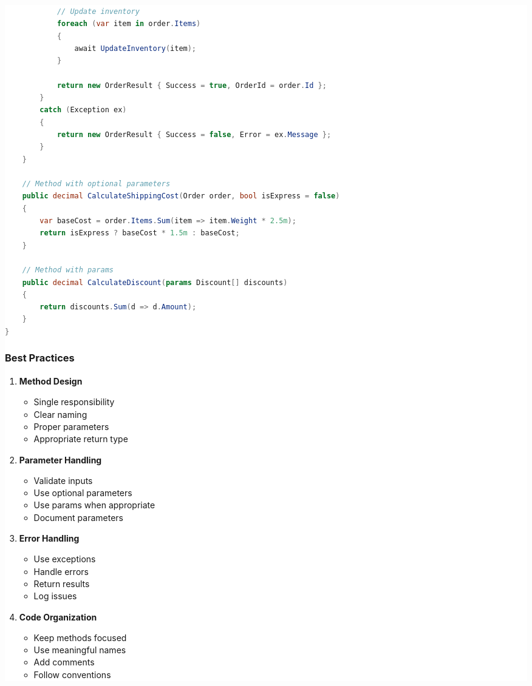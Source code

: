 ```csharp
            // Update inventory
            foreach (var item in order.Items)
            {
                await UpdateInventory(item);
            }

            return new OrderResult { Success = true, OrderId = order.Id };
        }
        catch (Exception ex)
        {
            return new OrderResult { Success = false, Error = ex.Message };
        }
    }

    // Method with optional parameters
    public decimal CalculateShippingCost(Order order, bool isExpress = false)
    {
        var baseCost = order.Items.Sum(item => item.Weight * 2.5m);
        return isExpress ? baseCost * 1.5m : baseCost;
    }

    // Method with params
    public decimal CalculateDiscount(params Discount[] discounts)
    {
        return discounts.Sum(d => d.Amount);
    }
}
```

### Best Practices
1. **Method Design**
   - Single responsibility
   - Clear naming
   - Proper parameters
   - Appropriate return type

2. **Parameter Handling**
   - Validate inputs
   - Use optional parameters
   - Use params when appropriate
   - Document parameters

3. **Error Handling**
   - Use exceptions
   - Handle errors
   - Return results
   - Log issues

4. **Code Organization**
   - Keep methods focused
   - Use meaningful names
   - Add comments
   - Follow conventions
